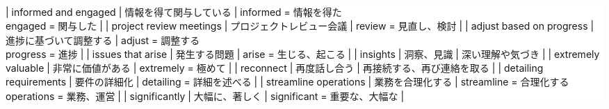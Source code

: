 | informed and engaged | 情報を得て関与している | informed = 情報を得た<br>engaged = 関与した |
| project review meetings | プロジェクトレビュー会議 | review = 見直し、検討 |
| adjust based on progress | 進捗に基づいて調整する | adjust = 調整する<br>progress = 進捗 |
| issues that arise | 発生する問題 | arise = 生じる、起こる |
| insights | 洞察、見識 | 深い理解や気づき |
| extremely valuable | 非常に価値がある | extremely = 極めて |
| reconnect | 再度話し合う | 再接続する、再び連絡を取る |
| detailing requirements | 要件の詳細化 | detailing = 詳細を述べる |
| streamline operations | 業務を合理化する | streamline = 合理化する<br>operations = 業務、運営 |
| significantly | 大幅に、著しく | significant = 重要な、大幅な |
